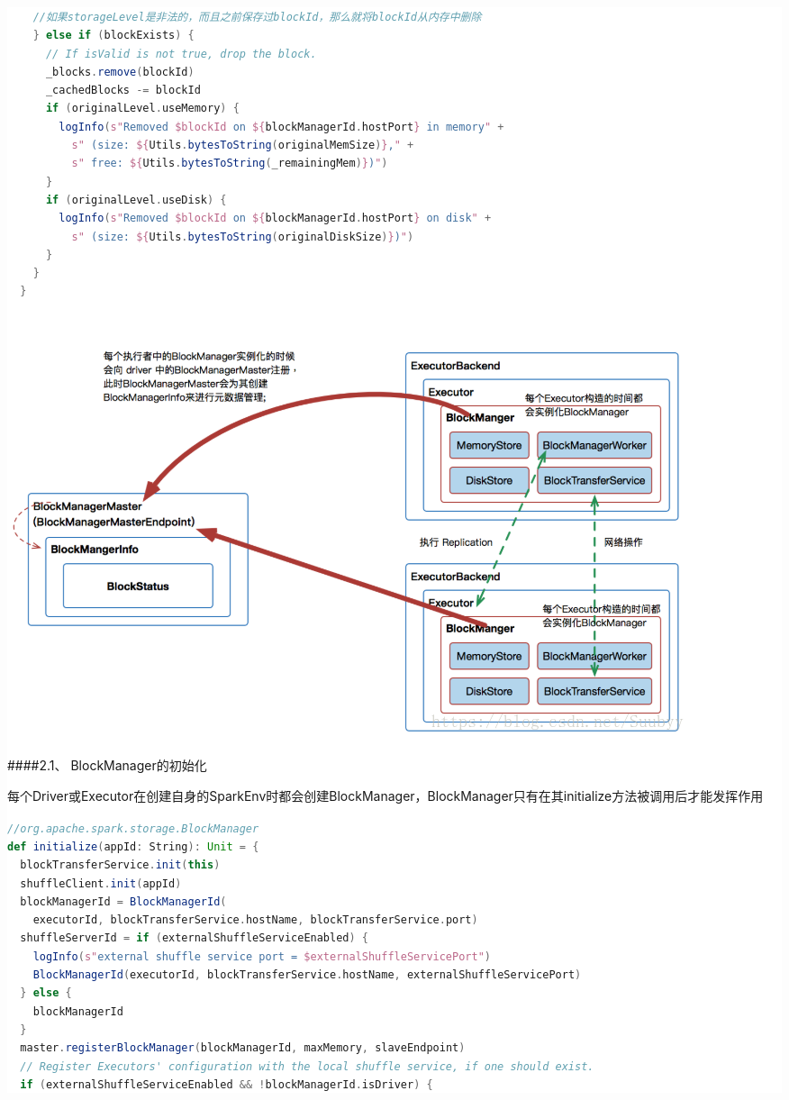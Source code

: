 ```scala
    //如果storageLevel是非法的，而且之前保存过blockId，那么就将blockId从内存中删除
    } else if (blockExists) {
      // If isValid is not true, drop the block.
      _blocks.remove(blockId)
      _cachedBlocks -= blockId
      if (originalLevel.useMemory) {
        logInfo(s"Removed $blockId on ${blockManagerId.hostPort} in memory" +
          s" (size: ${Utils.bytesToString(originalMemSize)}," +
          s" free: ${Utils.bytesToString(_remainingMem)})")
      }
      if (originalLevel.useDisk) {
        logInfo(s"Removed $blockId on ${blockManagerId.hostPort} on disk" +
          s" (size: ${Utils.bytesToString(originalDiskSize)})")
      }
    }
  }
```


![](10/1.png)

####2.1、 BlockManager的初始化

每个Driver或Executor在创建自身的SparkEnv时都会创建BlockManager，BlockManager只有在其initialize方法被调用后才能发挥作用

```scala
//org.apache.spark.storage.BlockManager
def initialize(appId: String): Unit = {
  blockTransferService.init(this)
  shuffleClient.init(appId)
  blockManagerId = BlockManagerId(
    executorId, blockTransferService.hostName, blockTransferService.port)
  shuffleServerId = if (externalShuffleServiceEnabled) {
    logInfo(s"external shuffle service port = $externalShuffleServicePort")
    BlockManagerId(executorId, blockTransferService.hostName, externalShuffleServicePort)
  } else {
    blockManagerId
  }
  master.registerBlockManager(blockManagerId, maxMemory, slaveEndpoint)
  // Register Executors' configuration with the local shuffle service, if one should exist.
  if (externalShuffleServiceEnabled && !blockManagerId.isDriver) {
```